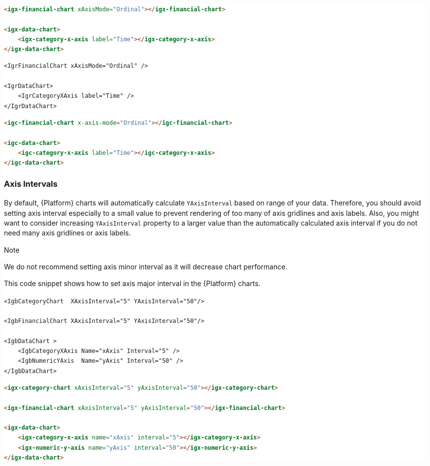 ```html
<igx-financial-chart xAxisMode="Ordinal"></igx-financial-chart>

<igx-data-chart>
    <igx-category-x-axis label="Time"></igx-category-x-axis>
</igx-data-chart>
```

```tsx
<IgrFinancialChart xAxisMode="Ordinal" />

<IgrDataChart>
    <IgrCategoryXAxis label="Time" />
</IgrDataChart>
```

```html
<igc-financial-chart x-axis-mode="Ordinal"></igc-financial-chart>

<igc-data-chart>
    <igc-category-x-axis label="Time"></igc-category-x-axis>
</igc-data-chart>
```

### Axis Intervals

By default, {Platform} charts will automatically calculate `YAxisInterval` based on range of your data. Therefore, you should avoid setting axis interval especially to a small value to prevent rendering of too many of axis gridlines and axis labels. Also, you might want to consider increasing `YAxisInterval` property to a larger value than the automatically calculated axis interval if you do not need many axis gridlines or axis labels.

> [!Note]
> We do not recommend setting axis minor interval as it will decrease chart performance.

This code snippet shows how to set axis major interval in the {Platform} charts.

```razor
<IgbCategoryChart  XAxisInterval="5" YAxisInterval="50"/>

<IgbFinancialChart XAxisInterval="5" YAxisInterval="50"/>

<IgbDataChart >
    <IgbCategoryXAxis Name="xAxis" Interval="5" />
    <IgbNumericYAxis  Name="yAxis" Interval="50" />
</IgbDataChart>
```

```html
<igx-category-chart xAxisInterval="5" yAxisInterval="50"></igx-category-chart>

<igx-financial-chart xAxisInterval="5" yAxisInterval="50"></igx-financial-chart>

<igx-data-chart>
    <igx-category-x-axis name="xAxis" interval="5"></igx-category-x-axis>
    <igx-numeric-y-axis name="yAxis" interval="50"></igx-numeric-y-axis>
</igx-data-chart>
```
